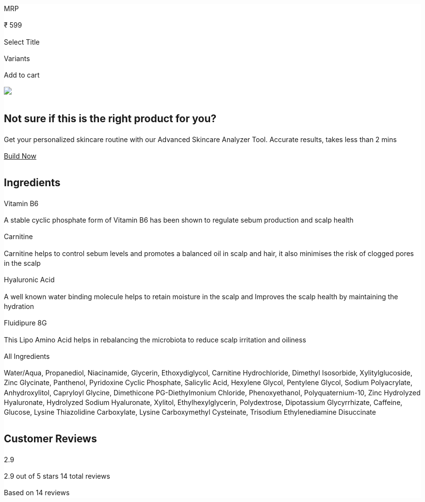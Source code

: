 MRP

₹ 599

Select Title

Variants

Add to cart

![](https://sfycdn.speedsize.com/56385b25-4e17-4a9a-9bec-c421c18686fb/https://beminimalist.co/cdn/shop/files/1_eea3f0a1-c960-4003-ac2f-0c8188076452.png?v=1715926744&width=480)

## Not sure if this is the right product for you?

Get your personalized skincare routine with our Advanced Skincare Analyzer Tool. Accurate results, takes less than 2 mins

[Build Now](/pages/minimalist-routine-recommender-page)

## Ingredients

Vitamin B6

A stable cyclic phosphate form of Vitamin B6 has been shown to regulate sebum production and scalp health

Carnitine

Carnitine helps to control sebum levels and promotes a balanced oil in scalp and hair, it also minimises the risk of clogged pores in the scalp

Hyaluronic Acid

A well known water binding molecule helps to retain moisture in the scalp and Improves the scalp health by maintaining the hydration

Fluidipure 8G

This Lipo Amino Acid helps in rebalancing the microbiota to reduce scalp irritation and oiliness

All Ingredients

Water/Aqua, Propanediol, Niacinamide, Glycerin, Ethoxydiglycol, Carnitine Hydrochloride, Dimethyl Isosorbide, Xylitylglucoside, Zinc Glycinate, Panthenol, Pyridoxine Cyclic Phosphate, Salicylic Acid, Hexylene Glycol, Pentylene Glycol, Sodium Polyacrylate, Anhydroxylitol, Capryloyl Glycine, Dimethicone PG-Diethylmonium Chloride, Phenoxyethanol, Polyquaternium-10, Zinc Hydrolyzed Hyaluronate, Hydrolyzed Sodium Hyaluronate, Xylitol, Ethylhexylglycerin, Polydextrose, Dipotassium Glycyrrhizate, Caffeine, Glucose, Lysine Thiazolidine Carboxylate, Lysine Carboxymethyl Cysteinate, Trisodium Ethylenediamine Disuccinate

## Customer Reviews

2.9

2.9 out of 5 stars 14 total reviews

Based on 14 reviews
